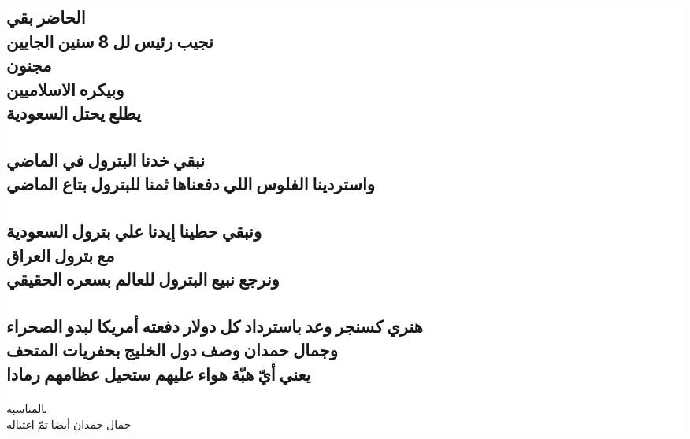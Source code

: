 الحاضر بقي  
نجيب رئيس لل 8 سنين الجايين  
مجنون  
وبيكره الاسلاميين  
يطلع يحتل السعودية  
-  
نبقي خدنا البترول في الماضي  
واستردينا الفلوس اللي دفعناها ثمنا للبترول بتاع
الماضي  
-  
ونبقي حطينا إيدنا علي بترول السعودية  
مع بترول العراق  
ونرجع نبيع البترول للعالم بسعره الحقيقي  
-  
هنري كسنجر وعد باسترداد كل دولار دفعته أمريكا لبدو
الصحراء  
وجمال حمدان وصف دول الخليج بحفريات المتحف  
يعني أيّ هبّة هواء عليهم ستحيل عظامهم رمادا  
-  
بالمناسبة  
جمال حمدان أيضا تمّ اغتياله
